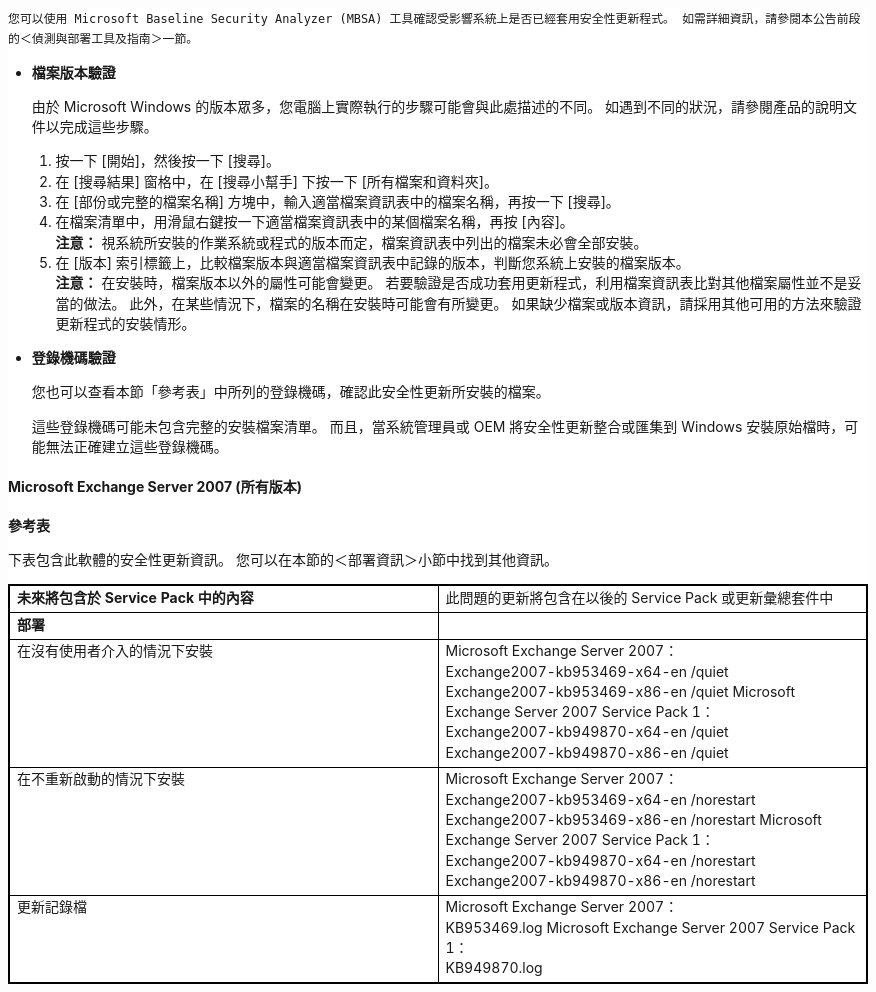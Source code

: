     您可以使用 Microsoft Baseline Security Analyzer (MBSA) 工具確認受影響系統上是否已經套用安全性更新程式。 如需詳細資訊，請參閱本公告前段的＜偵測與部署工具及指南＞一節。

-   **檔案版本驗證**

    由於 Microsoft Windows 的版本眾多，您電腦上實際執行的步驟可能會與此處描述的不同。 如遇到不同的狀況，請參閱產品的說明文件以完成這些步驟。

    1.  按一下 \[開始\]，然後按一下 \[搜尋\]。
    2.  在 \[搜尋結果\] 窗格中，在 \[搜尋小幫手\] 下按一下 \[所有檔案和資料夾\]。
    3.  在 \[部份或完整的檔案名稱\] 方塊中，輸入適當檔案資訊表中的檔案名稱，再按一下 \[搜尋\]。
    4.  在檔案清單中，用滑鼠右鍵按一下適當檔案資訊表中的某個檔案名稱，再按 \[內容\]。  
        **注意：** 視系統所安裝的作業系統或程式的版本而定，檔案資訊表中列出的檔案未必會全部安裝。
    5.  在 \[版本\] 索引標籤上，比較檔案版本與適當檔案資訊表中記錄的版本，判斷您系統上安裝的檔案版本。  
        **注意：** 在安裝時，檔案版本以外的屬性可能會變更。 若要驗證是否成功套用更新程式，利用檔案資訊表比對其他檔案屬性並不是妥當的做法。 此外，在某些情況下，檔案的名稱在安裝時可能會有所變更。 如果缺少檔案或版本資訊，請採用其他可用的方法來驗證更新程式的安裝情形。

-   **登錄機碼驗證**

    您也可以查看本節「參考表」中所列的登錄機碼，確認此安全性更新所安裝的檔案。

    這些登錄機碼可能未包含完整的安裝檔案清單。 而且，當系統管理員或 OEM 將安全性更新整合或匯集到 Windows 安裝原始檔時，可能無法正確建立這些登錄機碼。

#### Microsoft Exchange Server 2007 (所有版本)

**參考表**

下表包含此軟體的安全性更新資訊。 您可以在本節的＜部署資訊＞小節中找到其他資訊。

 
<p></p>

<table style="border:1px solid black;">
<colgroup>
<col width="50%" />
<col width="50%" />
</colgroup>
<tbody>
<tr class="odd">
<td style="border:1px solid black;"><strong>未來將包含於 Service Pack 中的內容</strong></td>
<td style="border:1px solid black;">此問題的更新將包含在以後的 Service Pack 或更新彙總套件中</td>
</tr>
<tr class="even">
<td style="border:1px solid black;"><strong>部署</strong></td>
<td style="border:1px solid black;"></td>
</tr>
<tr class="odd">
<td style="border:1px solid black;">在沒有使用者介入的情況下安裝</td>
<td style="border:1px solid black;">Microsoft Exchange Server 2007：<br />
Exchange2007-kb953469-x64-en /quiet<br />
Exchange2007-kb953469-x86-en /quiet  
Microsoft Exchange Server 2007 Service Pack 1：<br />
Exchange2007-kb949870-x64-en /quiet<br />
Exchange2007-kb949870-x86-en /quiet</td>
</tr>
<tr class="even">
<td style="border:1px solid black;">在不重新啟動的情況下安裝</td>
<td style="border:1px solid black;">Microsoft Exchange Server 2007：<br />
Exchange2007-kb953469-x64-en /norestart<br />
Exchange2007-kb953469-x86-en /norestart  
Microsoft Exchange Server 2007 Service Pack 1：<br />
Exchange2007-kb949870-x64-en /norestart<br />
Exchange2007-kb949870-x86-en /norestart</td>
</tr>
<tr class="odd">
<td style="border:1px solid black;">更新記錄檔</td>
<td style="border:1px solid black;">Microsoft Exchange Server 2007：<br />
KB953469.log  
Microsoft Exchange Server 2007 Service Pack 1：<br />
KB949870.log</td>